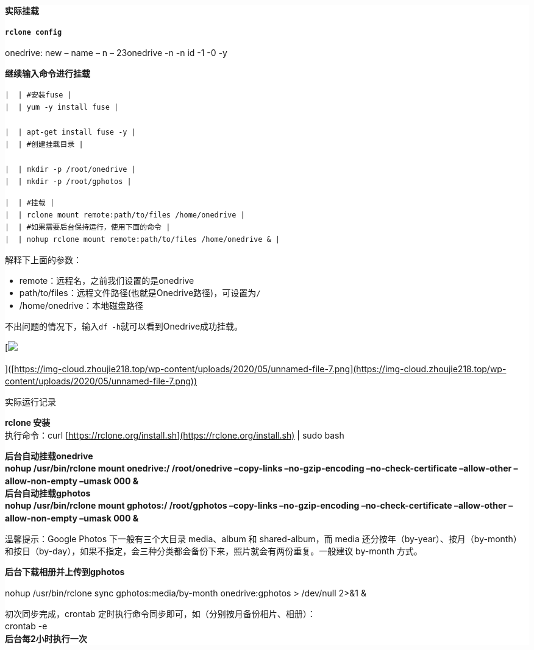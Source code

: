 **实际挂载**

**`rclone config`**

onedrive: new – name – n – 23onedrive -n -n id -1 -0 -y

**继续输入命令进行挂载**

```
|  | #安装fuse |
|  | yum -y install fuse |

|  | apt-get install fuse -y |
|  | #创建挂载目录 |

|  | mkdir -p /root/onedrive |
|  | mkdir -p /root/gphotos |
```

```
|  | #挂载 |
|  | rclone mount remote:path/to/files /home/onedrive |
|  | #如果需要后台保持运行，使用下面的命令 |
|  | nohup rclone mount remote:path/to/files /home/onedrive & |
```

解释下上面的参数：

- remote：远程名，之前我们设置的是onedrive
- path/to/files：远程文件路径(也就是Onedrive路径)，可设置为`/`
- /home/onedrive：本地磁盘路径

不出问题的情况下，输入`df -h`就可以看到Onedrive成功挂载。

\[![](https://img-cloud.zhoujie218.top/wp-content/uploads/2020/05/unnamed-file-7.png)

\]([https://img-cloud.zhoujie218.top/wp-content/uploads/2020/05/unnamed-file-7.png](https://img-cloud.zhoujie218.top/wp-content/uploads/2020/05/unnamed-file-7.png))

实际运行记录

**rclone 安装**  
执行命令：curl [https://rclone.org/install.sh](https://rclone.org/install.sh) | sudo bash

**后台自动挂载onedrive**  
**nohup /usr/bin/rclone mount onedrive:/ /root/onedrive –copy-links –no-gzip-encoding –no-check-certificate –allow-other –allow-non-empty –umask 000 &**  
**后台自动挂载gphotos**  
**nohup /usr/bin/rclone mount gphotos:/ /root/gphotos –copy-links –no-gzip-encoding –no-check-certificate –allow-other –allow-non-empty –umask 000 &**

温馨提示：Google Photos 下一般有三个大目录 media、album 和 shared-album，而 media 还分按年（by-year）、按月（by-month）和按日（by-day），如果不指定，会三种分类都会备份下来，照片就会有两份重复。一般建议 by-month 方式。

**后台下载相册并上传到gphotos**

nohup /usr/bin/rclone sync gphotos:media/by-month onedrive:gphotos > /dev/null 2>&1 &

初次同步完成，crontab 定时执行命令同步即可，如（分别按月备份相片、相册）：  
crontab -e  
**后台每2小时执行一次**
